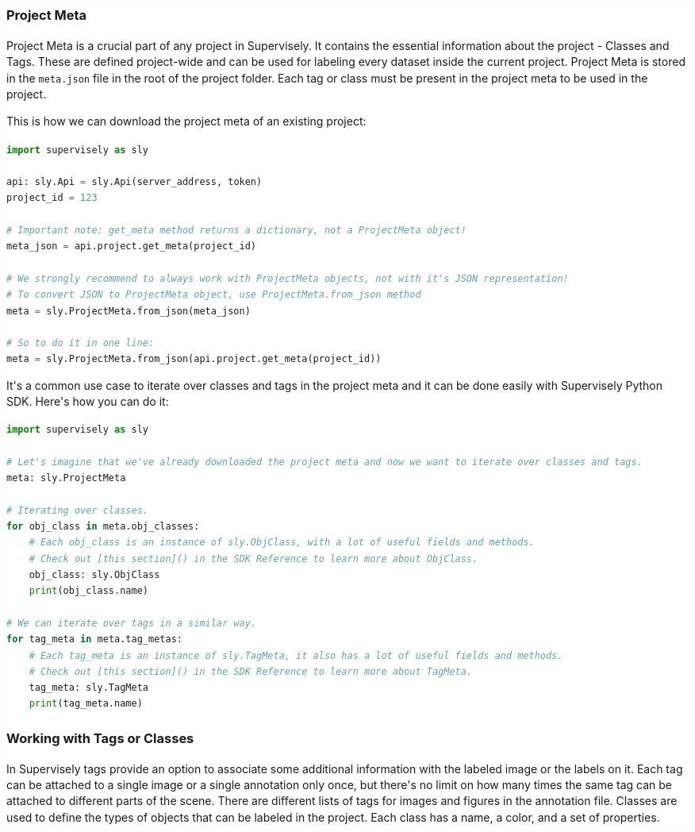 ### Project Meta
Project Meta is a crucial part of any project in Supervisely. It contains the essential information about the project - Classes and Tags. These are defined project-wide and can be used for labeling every dataset inside the current project. Project Meta is stored in the `meta.json` file in the root of the project folder. Each tag or class must be present in the project meta to be used in the project.

This is how we can download the project meta of an existing project:
```python
import supervisely as sly

api: sly.Api = sly.Api(server_address, token)
project_id = 123

# Important note: get_meta method returns a dictionary, not a ProjectMeta object!
meta_json = api.project.get_meta(project_id)

# We strongly recommend to always work with ProjectMeta objects, not with it's JSON representation!
# To convert JSON to ProjectMeta object, use ProjectMeta.from_json method
meta = sly.ProjectMeta.from_json(meta_json)

# So to do it in one line:
meta = sly.ProjectMeta.from_json(api.project.get_meta(project_id))
```

It's a common use case to iterate over classes and tags in the project meta and it can be done easily with Supervisely Python SDK. Here's how you can do it:

```python
import supervisely as sly

# Let's imagine that we've already downloaded the project meta and now we want to iterate over classes and tags.
meta: sly.ProjectMeta

# Iterating over classes.
for obj_class in meta.obj_classes:
    # Each obj_class is an instance of sly.ObjClass, with a lot of useful fields and methods.
    # Check out [this section]() in the SDK Reference to learn more about ObjClass.
    obj_class: sly.ObjClass
    print(obj_class.name)

# We can iterate over tags in a similar way.
for tag_meta in meta.tag_metas:
    # Each tag_meta is an instance of sly.TagMeta, it also has a lot of useful fields and methods.
    # Check out [this section]() in the SDK Reference to learn more about TagMeta.
    tag_meta: sly.TagMeta
    print(tag_meta.name)
```

### Working with Tags or Classes

In Supervisely tags provide an option to associate some additional information with the labeled image or the labels on it. Each tag can be attached to a single image or a single annotation only once, but there's no limit on how many times the same tag can be attached to different parts of the scene. There are different lists of tags for images and figures in the annotation file.
Classes are used to define the types of objects that can be labeled in the project. Each class has a name, a color, and a set of properties. 
